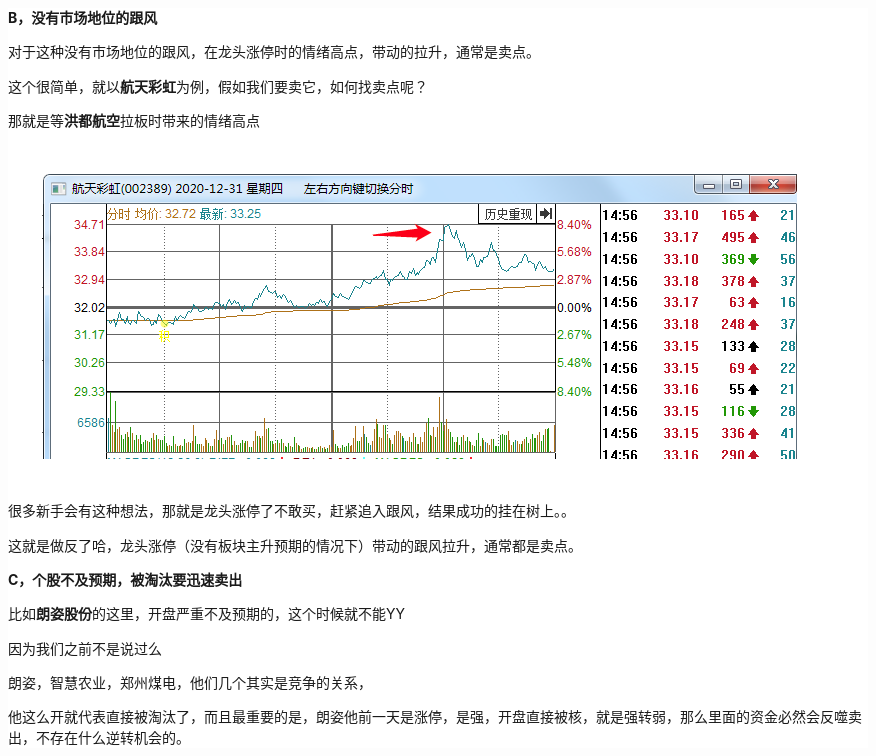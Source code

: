 
**B，没有市场地位的跟风**



对于这种没有市场地位的跟风，在龙头涨停时的情绪高点，带动的拉升，通常是卖点。



这个很简单，就以**航天彩虹**为例，假如我们要卖它，如何找卖点呢？



那就是等**洪都航空**拉板时带来的情绪高点



![image-20210104145704701](image/image-20210104145704701.png)



很多新手会有这种想法，那就是龙头涨停了不敢买，赶紧追入跟风，结果成功的挂在树上。。



这就是做反了哈，龙头涨停（没有板块主升预期的情况下）带动的跟风拉升，通常都是卖点。



**C，个股不及预期，被淘汰要迅速卖出**



比如**朗姿股份**的这里，开盘严重不及预期的，这个时候就不能YY



因为我们之前不是说过么



朗姿，智慧农业，郑州煤电，他们几个其实是竞争的关系，



他这么开就代表直接被淘汰了，而且最重要的是，朗姿他前一天是涨停，是强，开盘直接被核，就是强转弱，那么里面的资金必然会反噬卖出，不存在什么逆转机会的。


